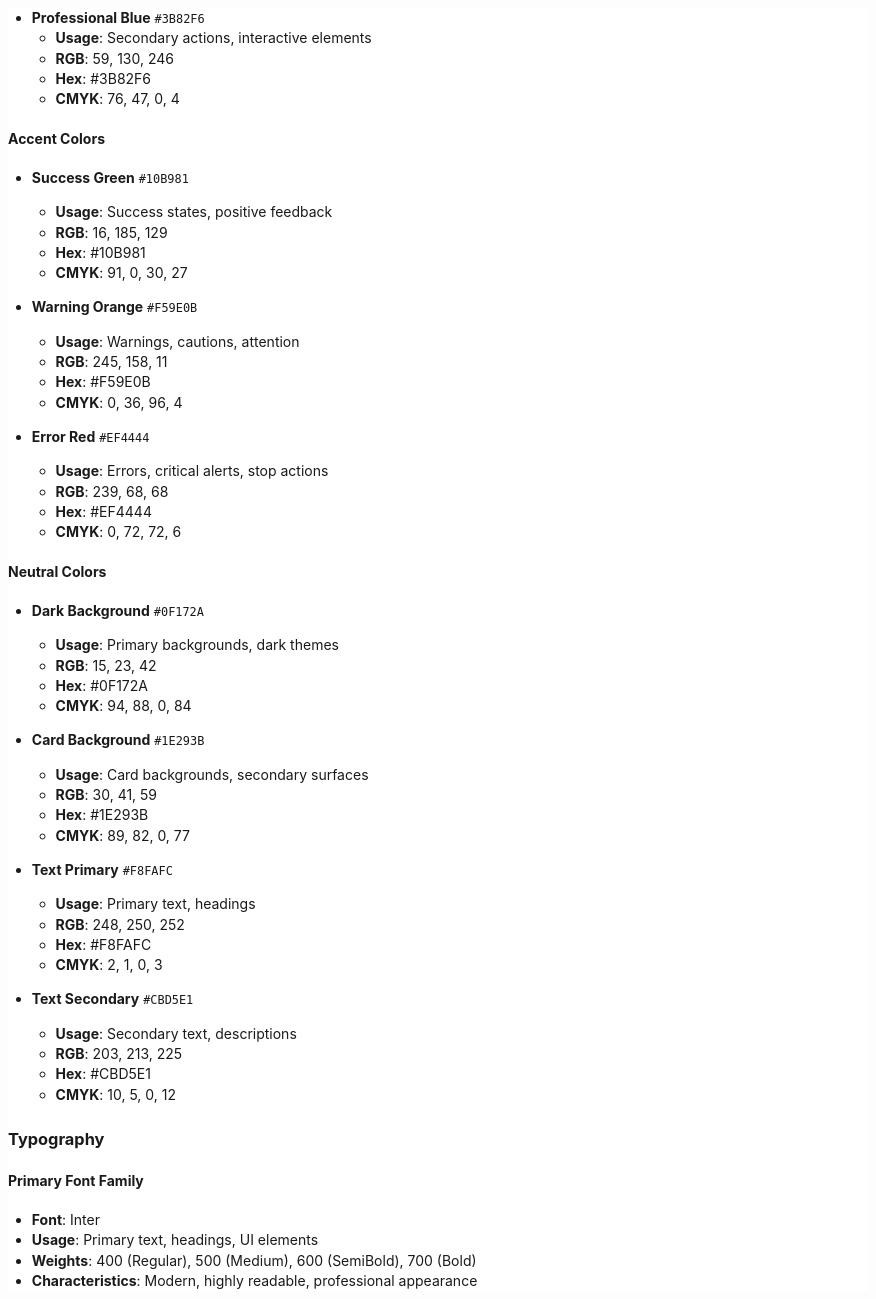 - **Professional Blue** `#3B82F6`
  - **Usage**: Secondary actions, interactive elements
  - **RGB**: 59, 130, 246
  - **Hex**: #3B82F6
  - **CMYK**: 76, 47, 0, 4

#### Accent Colors
- **Success Green** `#10B981`
  - **Usage**: Success states, positive feedback
  - **RGB**: 16, 185, 129
  - **Hex**: #10B981
  - **CMYK**: 91, 0, 30, 27

- **Warning Orange** `#F59E0B`
  - **Usage**: Warnings, cautions, attention
  - **RGB**: 245, 158, 11
  - **Hex**: #F59E0B
  - **CMYK**: 0, 36, 96, 4

- **Error Red** `#EF4444`
  - **Usage**: Errors, critical alerts, stop actions
  - **RGB**: 239, 68, 68
  - **Hex**: #EF4444
  - **CMYK**: 0, 72, 72, 6

#### Neutral Colors
- **Dark Background** `#0F172A`
  - **Usage**: Primary backgrounds, dark themes
  - **RGB**: 15, 23, 42
  - **Hex**: #0F172A
  - **CMYK**: 94, 88, 0, 84

- **Card Background** `#1E293B`
  - **Usage**: Card backgrounds, secondary surfaces
  - **RGB**: 30, 41, 59
  - **Hex**: #1E293B
  - **CMYK**: 89, 82, 0, 77

- **Text Primary** `#F8FAFC`
  - **Usage**: Primary text, headings
  - **RGB**: 248, 250, 252
  - **Hex**: #F8FAFC
  - **CMYK**: 2, 1, 0, 3

- **Text Secondary** `#CBD5E1`
  - **Usage**: Secondary text, descriptions
  - **RGB**: 203, 213, 225
  - **Hex**: #CBD5E1
  - **CMYK**: 10, 5, 0, 12

### Typography

#### Primary Font Family
- **Font**: Inter
- **Usage**: Primary text, headings, UI elements
- **Weights**: 400 (Regular), 500 (Medium), 600 (SemiBold), 700 (Bold)
- **Characteristics**: Modern, highly readable, professional appearance

